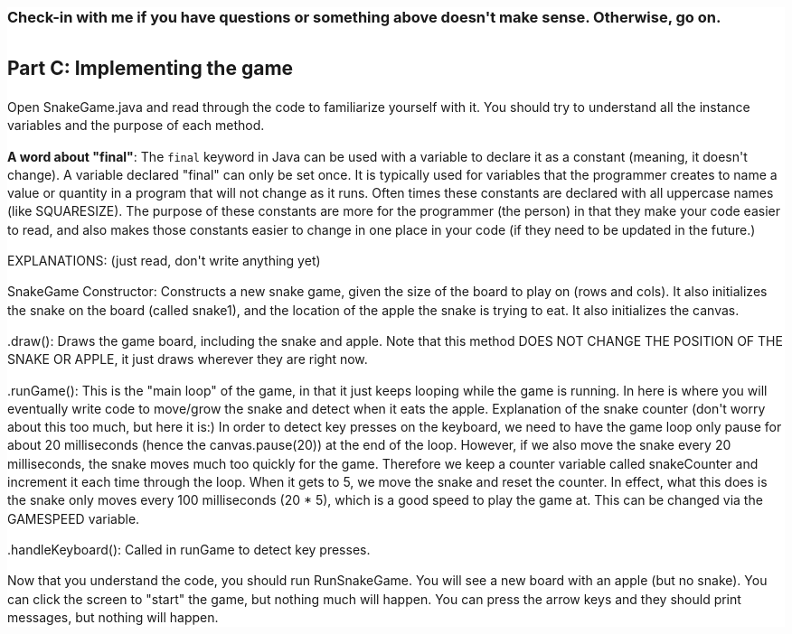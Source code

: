 ### Check-in with me if you have questions or something above doesn't make sense.  Otherwise, go on.

## Part C: Implementing the game

Open SnakeGame.java and read through the code to familiarize yourself
with it.  You should try to understand all the instance variables and
the purpose of each method.

**A word about "final"**: The `final` keyword in Java can be used with
a variable to declare it as a constant (meaning, it doesn't change).
A variable declared "final" can only be set once.  It is typically used
for variables that the programmer creates to name a value or quantity
in a program that will not change as it runs.  Often times these constants
are declared with all uppercase names (like SQUARESIZE).  The purpose
of these constants are more for the programmer (the person) in that
they make your code easier to read, and also makes those constants easier
to change in one place in your code (if they need to be updated in the 
future.)

EXPLANATIONS: (just read, don't write anything yet)

SnakeGame Constructor: Constructs a new snake game, given the size of the board
to play on (rows and cols).  It also initializes the snake on the 
board (called snake1), and the location of the apple the snake is
trying to eat.  It also initializes the canvas.

.draw(): Draws the game board, including the snake and apple.  Note 
that this method DOES NOT CHANGE THE POSITION OF THE SNAKE OR APPLE,
it just draws wherever they are right now.

.runGame(): This is the "main loop" of the game, in that it just
keeps looping while the game is running.  In here is where you will
eventually write code to move/grow the snake and detect when it
eats the apple.
  Explanation of the snake counter (don't worry about this too much,
but here it is:)  In order to detect key presses on the keyboard,
we need to have the game loop only pause for about 20 milliseconds
(hence the canvas.pause(20)) at the end of the loop.  However, if we
also move the snake every 20 milliseconds, the snake moves much too
quickly for the game.  Therefore we keep a counter variable called
snakeCounter and increment it each time through the loop.  When it
gets to 5, we move the snake and reset the counter.  In effect, what
this does is the snake only moves every 100 milliseconds (20 * 5),
which is a good speed to play the game at.  This can be changed via
the GAMESPEED variable.

.handleKeyboard(): Called in runGame to detect key presses. 

Now that you understand the code, you should run RunSnakeGame.
You will see a new board with an apple (but no snake).  You can
click the screen to "start" the game, but nothing much will happen.
You can press the arrow keys and they should print messages, but nothing
will happen.
